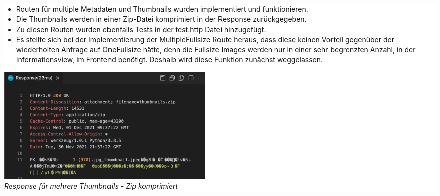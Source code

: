 - Routen für multiple Metadaten und Thumbnails wurden implementiert und funktionieren. 
- Die Thumbnails werden in einer Zip-Datei komprimiert in der Response zurückgegeben.
- Zu diesen Routen wurden ebenfalls Tests in der test.http Datei hinzugefügt.
- Es stellte sich bei der Implementierung der MultipleFullsize Route heraus, dass diese keinen Vorteil gegenüber der wiederholten Anfrage auf OneFullsize hätte, denn die Fullsize Images werden nur in einer sehr begrenzten Anzahl, in der Informationsview, im Frontend benötigt.
Deshalb wird diese Funktion zunächst weggelassen.

<img src="./images/multiple_thumbnails.png"  width="400"><br>
*Response für mehrere Thumbnails - Zip komprimiert*
